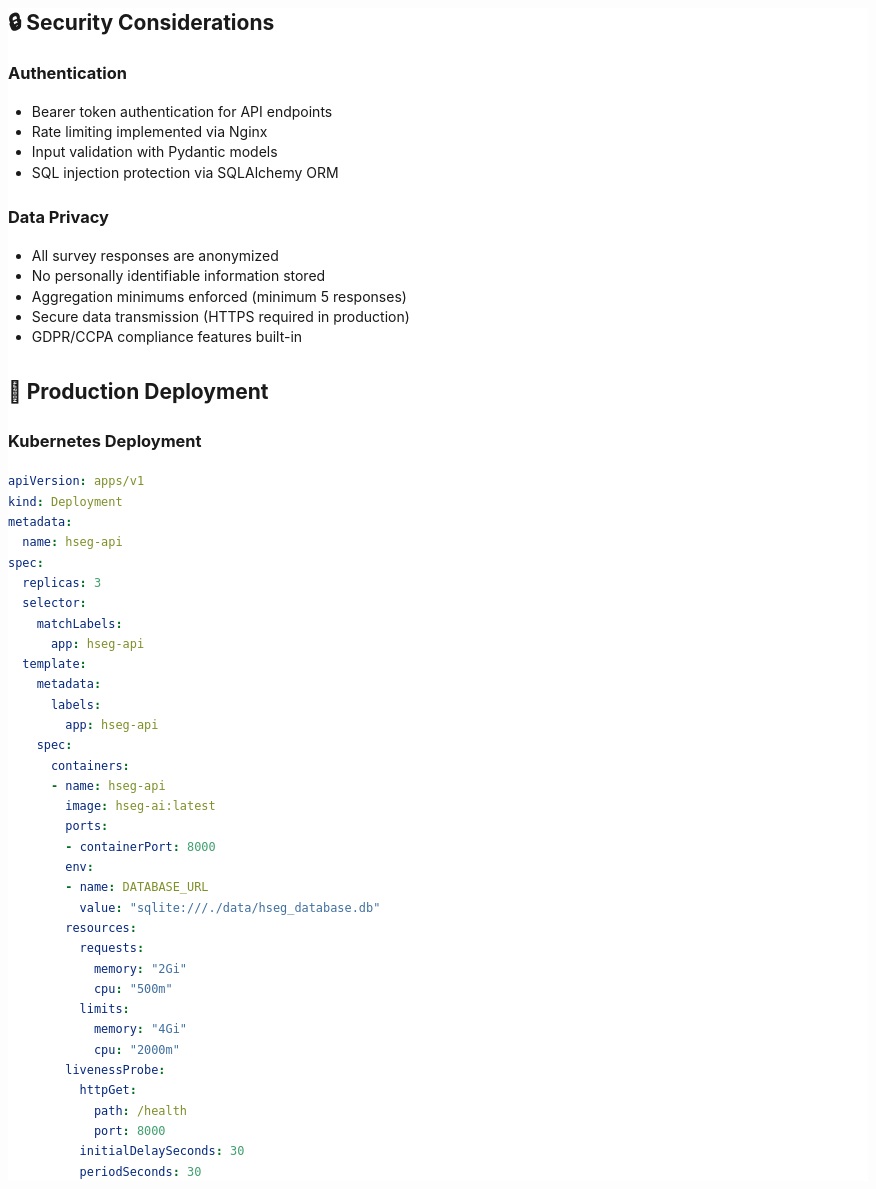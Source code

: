 ## 🔒 Security Considerations

### Authentication

- Bearer token authentication for API endpoints
- Rate limiting implemented via Nginx
- Input validation with Pydantic models
- SQL injection protection via SQLAlchemy ORM

### Data Privacy

- All survey responses are anonymized
- No personally identifiable information stored
- Aggregation minimums enforced (minimum 5 responses)
- Secure data transmission (HTTPS required in production)
- GDPR/CCPA compliance features built-in

## 🚀 Production Deployment

### Kubernetes Deployment

```yaml
apiVersion: apps/v1
kind: Deployment
metadata:
  name: hseg-api
spec:
  replicas: 3
  selector:
    matchLabels:
      app: hseg-api
  template:
    metadata:
      labels:
        app: hseg-api
    spec:
      containers:
      - name: hseg-api
        image: hseg-ai:latest
        ports:
        - containerPort: 8000
        env:
        - name: DATABASE_URL
          value: "sqlite:///./data/hseg_database.db"
        resources:
          requests:
            memory: "2Gi"
            cpu: "500m"
          limits:
            memory: "4Gi"
            cpu: "2000m"
        livenessProbe:
          httpGet:
            path: /health
            port: 8000
          initialDelaySeconds: 30
          periodSeconds: 30
```

